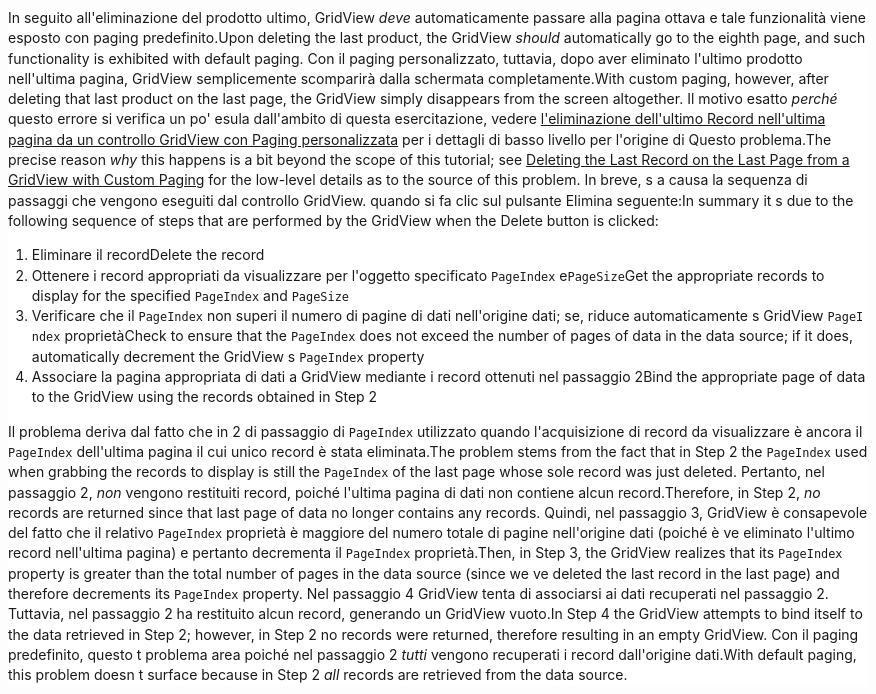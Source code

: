 <span data-ttu-id="35c48-330">In seguito all'eliminazione del prodotto ultimo, GridView *deve* automaticamente passare alla pagina ottava e tale funzionalità viene esposto con paging predefinito.</span><span class="sxs-lookup"><span data-stu-id="35c48-330">Upon deleting the last product, the GridView *should* automatically go to the eighth page, and such functionality is exhibited with default paging.</span></span> <span data-ttu-id="35c48-331">Con il paging personalizzato, tuttavia, dopo aver eliminato l'ultimo prodotto nell'ultima pagina, GridView semplicemente scomparirà dalla schermata completamente.</span><span class="sxs-lookup"><span data-stu-id="35c48-331">With custom paging, however, after deleting that last product on the last page, the GridView simply disappears from the screen altogether.</span></span> <span data-ttu-id="35c48-332">Il motivo esatto *perché* questo errore si verifica un po' esula dall'ambito di questa esercitazione, vedere [l'eliminazione dell'ultimo Record nell'ultima pagina da un controllo GridView con Paging personalizzata](http://scottonwriting.net/sowblog/posts/7326.aspx) per i dettagli di basso livello per l'origine di Questo problema.</span><span class="sxs-lookup"><span data-stu-id="35c48-332">The precise reason *why* this happens is a bit beyond the scope of this tutorial; see [Deleting the Last Record on the Last Page from a GridView with Custom Paging](http://scottonwriting.net/sowblog/posts/7326.aspx) for the low-level details as to the source of this problem.</span></span> <span data-ttu-id="35c48-333">In breve, s a causa la sequenza di passaggi che vengono eseguiti dal controllo GridView. quando si fa clic sul pulsante Elimina seguente:</span><span class="sxs-lookup"><span data-stu-id="35c48-333">In summary it s due to the following sequence of steps that are performed by the GridView when the Delete button is clicked:</span></span>

1. <span data-ttu-id="35c48-334">Eliminare il record</span><span class="sxs-lookup"><span data-stu-id="35c48-334">Delete the record</span></span>
2. <span data-ttu-id="35c48-335">Ottenere i record appropriati da visualizzare per l'oggetto specificato `PageIndex` e`PageSize`</span><span class="sxs-lookup"><span data-stu-id="35c48-335">Get the appropriate records to display for the specified `PageIndex` and `PageSize`</span></span>
3. <span data-ttu-id="35c48-336">Verificare che il `PageIndex` non superi il numero di pagine di dati nell'origine dati; se, riduce automaticamente s GridView `PageIndex` proprietà</span><span class="sxs-lookup"><span data-stu-id="35c48-336">Check to ensure that the `PageIndex` does not exceed the number of pages of data in the data source; if it does, automatically decrement the GridView s `PageIndex` property</span></span>
4. <span data-ttu-id="35c48-337">Associare la pagina appropriata di dati a GridView mediante i record ottenuti nel passaggio 2</span><span class="sxs-lookup"><span data-stu-id="35c48-337">Bind the appropriate page of data to the GridView using the records obtained in Step 2</span></span>

<span data-ttu-id="35c48-338">Il problema deriva dal fatto che in 2 di passaggio di `PageIndex` utilizzato quando l'acquisizione di record da visualizzare è ancora il `PageIndex` dell'ultima pagina il cui unico record è stata eliminata.</span><span class="sxs-lookup"><span data-stu-id="35c48-338">The problem stems from the fact that in Step 2 the `PageIndex` used when grabbing the records to display is still the `PageIndex` of the last page whose sole record was just deleted.</span></span> <span data-ttu-id="35c48-339">Pertanto, nel passaggio 2, *non* vengono restituiti record, poiché l'ultima pagina di dati non contiene alcun record.</span><span class="sxs-lookup"><span data-stu-id="35c48-339">Therefore, in Step 2, *no* records are returned since that last page of data no longer contains any records.</span></span> <span data-ttu-id="35c48-340">Quindi, nel passaggio 3, GridView è consapevole del fatto che il relativo `PageIndex` proprietà è maggiore del numero totale di pagine nell'origine dati (poiché è ve eliminato l'ultimo record nell'ultima pagina) e pertanto decrementa il `PageIndex` proprietà.</span><span class="sxs-lookup"><span data-stu-id="35c48-340">Then, in Step 3, the GridView realizes that its `PageIndex` property is greater than the total number of pages in the data source (since we ve deleted the last record in the last page) and therefore decrements its `PageIndex` property.</span></span> <span data-ttu-id="35c48-341">Nel passaggio 4 GridView tenta di associarsi ai dati recuperati nel passaggio 2. Tuttavia, nel passaggio 2 ha restituito alcun record, generando un GridView vuoto.</span><span class="sxs-lookup"><span data-stu-id="35c48-341">In Step 4 the GridView attempts to bind itself to the data retrieved in Step 2; however, in Step 2 no records were returned, therefore resulting in an empty GridView.</span></span> <span data-ttu-id="35c48-342">Con il paging predefinito, questo t problema area poiché nel passaggio 2 *tutti* vengono recuperati i record dall'origine dati.</span><span class="sxs-lookup"><span data-stu-id="35c48-342">With default paging, this problem doesn t surface because in Step 2 *all* records are retrieved from the data source.</span></span>
